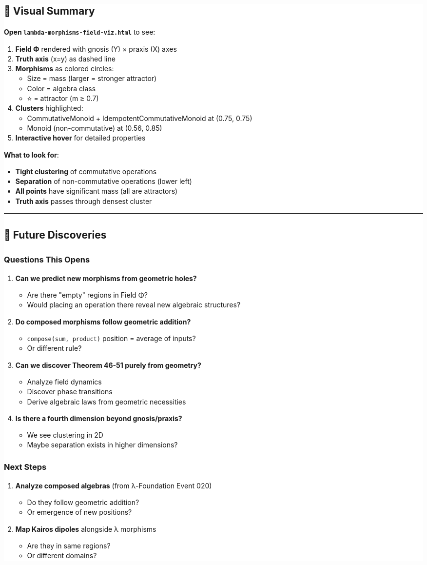 
## 📐 Visual Summary

**Open `lambda-morphisms-field-viz.html`** to see:

1. **Field Φ** rendered with gnosis (Y) × praxis (X) axes
2. **Truth axis** (x=y) as dashed line
3. **Morphisms** as colored circles:
   - Size = mass (larger = stronger attractor)
   - Color = algebra class
   - ⭐ = attractor (m ≥ 0.7)
4. **Clusters** highlighted:
   - CommutativeMonoid + IdempotentCommutativeMonoid at (0.75, 0.75)
   - Monoid (non-commutative) at (0.56, 0.85)
5. **Interactive hover** for detailed properties

**What to look for**:
- **Tight clustering** of commutative operations
- **Separation** of non-commutative operations (lower left)
- **All points** have significant mass (all are attractors)
- **Truth axis** passes through densest cluster

---

## 🔮 Future Discoveries

### Questions This Opens

1. **Can we predict new morphisms from geometric holes?**
   - Are there "empty" regions in Field Φ?
   - Would placing an operation there reveal new algebraic structures?

2. **Do composed morphisms follow geometric addition?**
   - `compose(sum, product)` position = average of inputs?
   - Or different rule?

3. **Can we discover Theorem 46-51 purely from geometry?**
   - Analyze field dynamics
   - Discover phase transitions
   - Derive algebraic laws from geometric necessities

4. **Is there a fourth dimension beyond gnosis/praxis?**
   - We see clustering in 2D
   - Maybe separation exists in higher dimensions?

### Next Steps

1. **Analyze composed algebras** (from λ-Foundation Event 020)
   - Do they follow geometric addition?
   - Or emergence of new positions?

2. **Map Kairos dipoles** alongside λ morphisms
   - Are they in same regions?
   - Or different domains?
